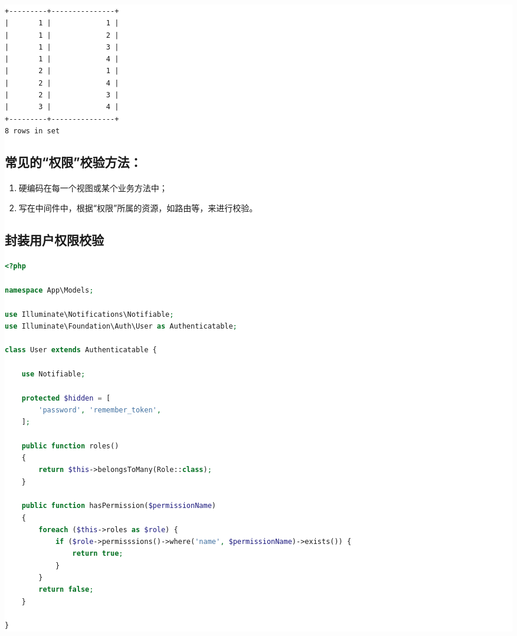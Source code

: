 ```shell
+---------+---------------+
|       1 |             1 |
|       1 |             2 |
|       1 |             3 |
|       1 |             4 |
|       2 |             1 |
|       2 |             4 |
|       2 |             3 |
|       3 |             4 |
+---------+---------------+
8 rows in set
```

## 常见的“权限”校验方法：

1. 硬编码在每一个视图或某个业务方法中；

2. 写在中间件中，根据“权限”所属的资源，如路由等，来进行校验。

## 封装用户权限校验

```php
<?php

namespace App\Models;

use Illuminate\Notifications\Notifiable;
use Illuminate\Foundation\Auth\User as Authenticatable;

class User extends Authenticatable {

    use Notifiable;

    protected $hidden = [
        'password', 'remember_token',
    ];

    public function roles()
    {
        return $this->belongsToMany(Role::class);
    }

    public function hasPermission($permissionName)
    {
        foreach ($this->roles as $role) {
            if ($role->permisssions()->where('name', $permissionName)->exists()) {
                return true;
            }
        }
        return false;
    }

}
```
